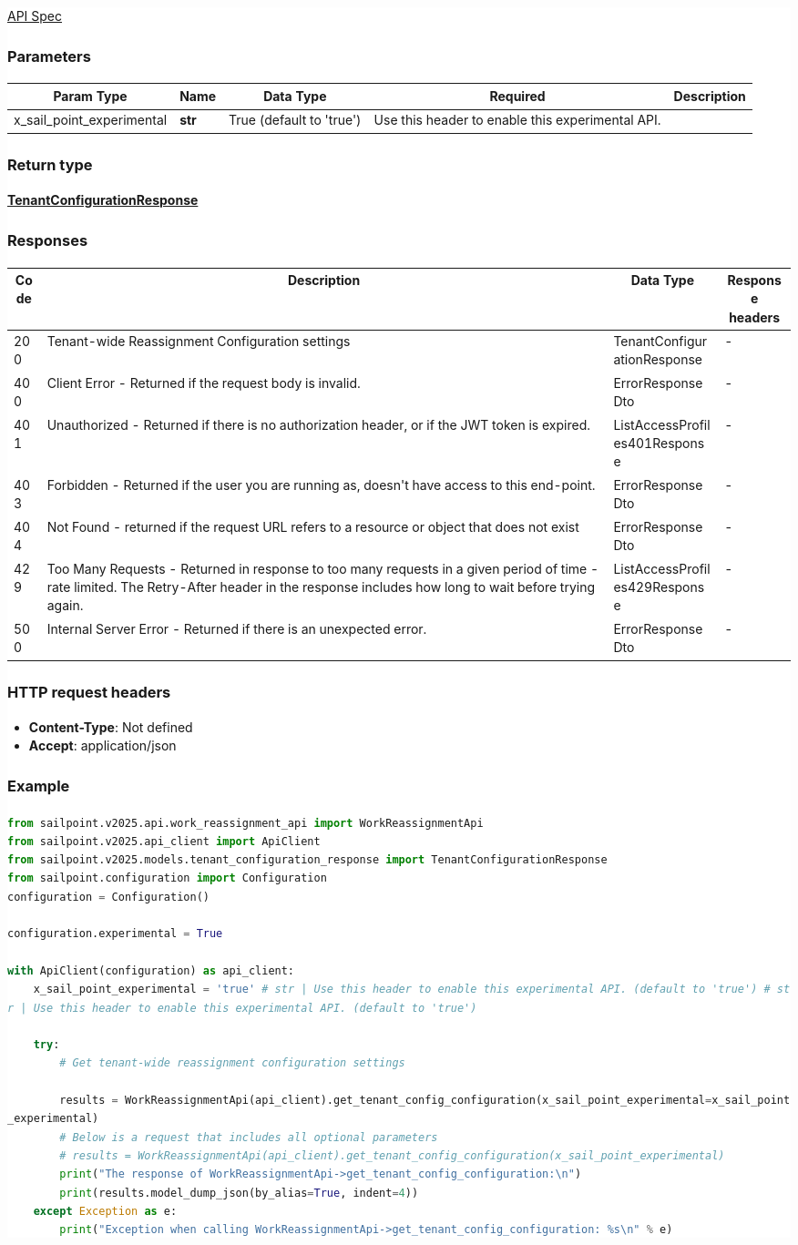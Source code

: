 [API Spec](https://developer.sailpoint.com/docs/api/v2025/get-tenant-config-configuration)

### Parameters

| Param Type | Name | Data Type | Required | Description |
| --- | --- | --- | --- | --- |
| x_sail_point_experimental | **str** | True (default to 'true') | Use this header to enable this experimental API. |

### Return type

[**TenantConfigurationResponse**](../models/tenant-configuration-response)

### Responses

| Code | Description | Data Type | Response headers |
| --- | --- | --- | --- |
| 200 | Tenant-wide Reassignment Configuration settings | TenantConfigurationResponse | - |
| 400 | Client Error - Returned if the request body is invalid. | ErrorResponseDto | - |
| 401 | Unauthorized - Returned if there is no authorization header, or if the JWT token is expired. | ListAccessProfiles401Response | - |
| 403 | Forbidden - Returned if the user you are running as, doesn&#39;t have access to this end-point. | ErrorResponseDto | - |
| 404 | Not Found - returned if the request URL refers to a resource or object that does not exist | ErrorResponseDto | - |
| 429 | Too Many Requests - Returned in response to too many requests in a given period of time - rate limited. The Retry-After header in the response includes how long to wait before trying again. | ListAccessProfiles429Response | - |
| 500 | Internal Server Error - Returned if there is an unexpected error. | ErrorResponseDto | - |

### HTTP request headers

- **Content-Type**: Not defined
- **Accept**: application/json

### Example

```python
from sailpoint.v2025.api.work_reassignment_api import WorkReassignmentApi
from sailpoint.v2025.api_client import ApiClient
from sailpoint.v2025.models.tenant_configuration_response import TenantConfigurationResponse
from sailpoint.configuration import Configuration
configuration = Configuration()

configuration.experimental = True

with ApiClient(configuration) as api_client:
    x_sail_point_experimental = 'true' # str | Use this header to enable this experimental API. (default to 'true') # str | Use this header to enable this experimental API. (default to 'true')

    try:
        # Get tenant-wide reassignment configuration settings

        results = WorkReassignmentApi(api_client).get_tenant_config_configuration(x_sail_point_experimental=x_sail_point_experimental)
        # Below is a request that includes all optional parameters
        # results = WorkReassignmentApi(api_client).get_tenant_config_configuration(x_sail_point_experimental)
        print("The response of WorkReassignmentApi->get_tenant_config_configuration:\n")
        print(results.model_dump_json(by_alias=True, indent=4))
    except Exception as e:
        print("Exception when calling WorkReassignmentApi->get_tenant_config_configuration: %s\n" % e)
```
